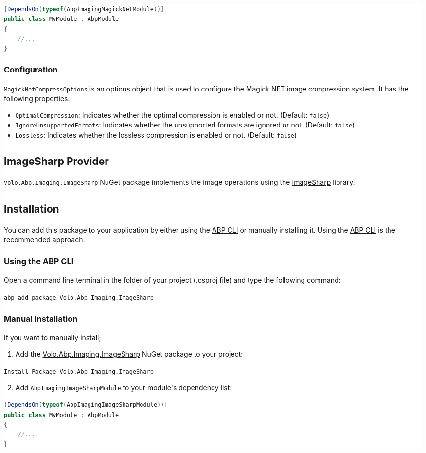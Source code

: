 ```csharp
[DependsOn(typeof(AbpImagingMagickNetModule))]
public class MyModule : AbpModule
{
    //...
}
```

### Configuration

`MagickNetCompressOptions` is an [options object](../fundamentals/options.md) that is used to configure the Magick.NET image compression system. It has the following properties:

* `OptimalCompression`: Indicates whether the optimal compression is enabled or not. (Default: `false`)
* `IgnoreUnsupportedFormats`: Indicates whether the unsupported formats are ignored or not. (Default: `false`)
* `Lossless`: Indicates whether the lossless compression is enabled or not. (Default: `false`)

## ImageSharp Provider

`Volo.Abp.Imaging.ImageSharp` NuGet package implements the image operations using the [ImageSharp](https://github.com/SixLabors/ImageSharp) library. 

## Installation

You can add this package to your application by either using the [ABP CLI](../../cli/index.md) or manually installing it. Using the [ABP CLI](../../cli/index.md) is the recommended approach.

### Using the ABP CLI

Open a command line terminal in the folder of your project (.csproj file) and type the following command:

```bash
abp add-package Volo.Abp.Imaging.ImageSharp
```

### Manual Installation

If you want to manually install;

1. Add the [Volo.Abp.Imaging.ImageSharp](https://www.nuget.org/packages/Volo.Abp.Imaging.ImageSharp) NuGet package to your project:

```
Install-Package Volo.Abp.Imaging.ImageSharp
```

2. Add `AbpImagingImageSharpModule` to your [module](../architecture/modularity/basics.md)'s dependency list:


```csharp
[DependsOn(typeof(AbpImagingImageSharpModule))]
public class MyModule : AbpModule
{
    //...
}
```
